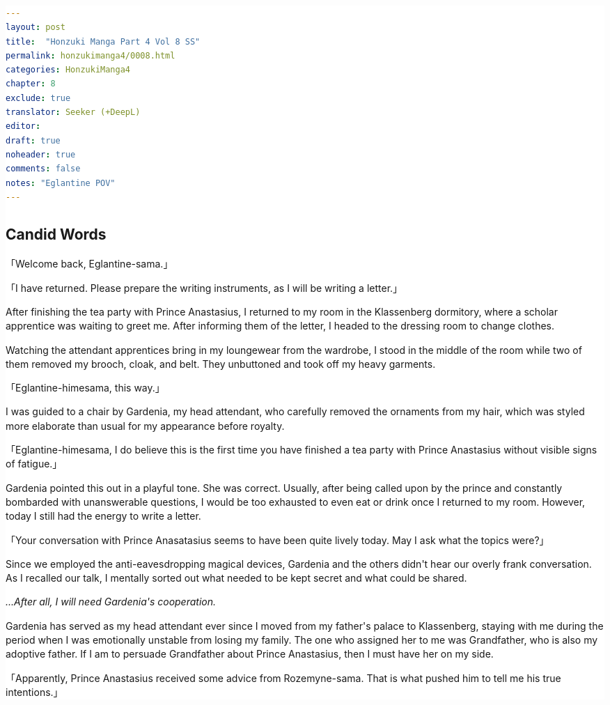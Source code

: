 ```yaml
---
layout: post
title:  "Honzuki Manga Part 4 Vol 8 SS"
permalink: honzukimanga4/0008.html
categories: HonzukiManga4
chapter: 8
exclude: true
translator: Seeker (+DeepL)
editor: 
draft: true
noheader: true
comments: false
notes: "Eglantine POV"
---
```

<h2>Candid Words</h2>

「Welcome back, Eglantine-sama.」

「I have returned. Please prepare the writing instruments, as I will be writing a letter.」

After finishing the tea party with Prince Anastasius, I returned to my room in the Klassenberg dormitory, where a scholar apprentice was waiting to greet me. After informing them of the letter, I headed to the dressing room to change clothes.

Watching the attendant apprentices bring in my loungewear from the wardrobe, I stood in the middle of the room while two of them removed my brooch, cloak, and belt. They unbuttoned and took off my heavy garments.

「Eglantine-himesama, this way.」

I was guided to a chair by Gardenia, my head attendant, who carefully removed the ornaments from my hair, which was styled more elaborate than usual for my appearance before royalty.

「Eglantine-himesama, I do believe this is the first time you have finished a tea party with Prince Anastasius without visible signs of fatigue.」

Gardenia pointed this out in a playful tone. She was correct. Usually, after being called upon by the prince and constantly bombarded with unanswerable questions, I would be too exhausted to even eat or drink once I returned to my room. However, today I still had the energy to write a letter.

「Your conversation with Prince Anasatasius seems to have been quite lively today. May I ask what the topics were?」

Since we employed the anti-eavesdropping magical devices, Gardenia and the others didn't hear our overly frank conversation. As I recalled our talk, I mentally sorted out what needed to be kept secret and what could be shared.

*...After all, I will need Gardenia's cooperation.*

Gardenia has served as my head attendant ever since I moved from my father's palace to Klassenberg, staying with me during the period when I was emotionally unstable from losing my family. The one who assigned her to me was Grandfather, who is also my adoptive father. If I am to persuade Grandfather about Prince Anastasius, then I must have her on my side.

「Apparently, Prince Anastasius received some advice from Rozemyne-sama. That is what pushed him to tell me his true intentions.」
